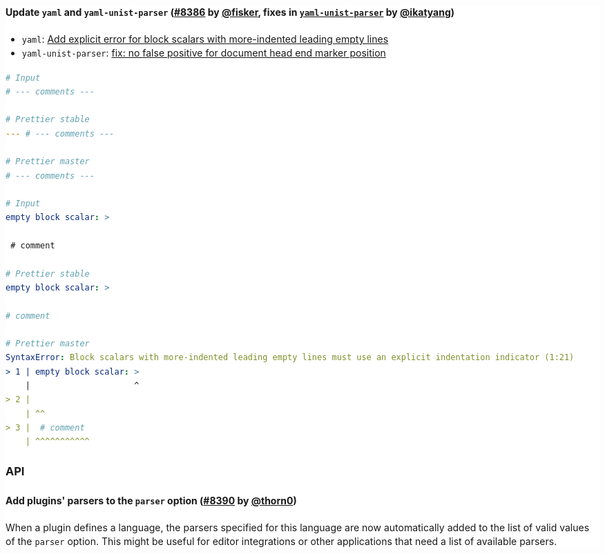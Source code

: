 #### Update `yaml` and `yaml-unist-parser` ([#8386](https://github.com/prettier/prettier/pull/8386) by [@fisker](https://github.com/fisker), fixes in [`yaml-unist-parser`](https://github.com/ikatyang/yaml-unist-parser) by [@ikatyang](https://github.com/ikatyang))

- `yaml`: [Add explicit error for block scalars with more-indented leading empty lines](https://github.com/eemeli/yaml/commit/7eafeb821d4a89d4de26f5b3798ee6e009e99b12)
- `yaml-unist-parser`: [fix: no false positive for document head end marker position](https://github.com/ikatyang/yaml-unist-parser/pull/272)


```yaml
# Input
# --- comments ---

# Prettier stable
--- # --- comments ---

# Prettier master
# --- comments ---

# Input
empty block scalar: >

 # comment

# Prettier stable
empty block scalar: >

# comment

# Prettier master
SyntaxError: Block scalars with more-indented leading empty lines must use an explicit indentation indicator (1:21)
> 1 | empty block scalar: >
    |                     ^
> 2 |
    | ^^
> 3 |  # comment
    | ^^^^^^^^^^^
```

### API

#### Add plugins' parsers to the `parser` option ([#8390](https://github.com/prettier/prettier/pull/8390) by [@thorn0](https://github.com/thorn0))

When a plugin defines a language, the parsers specified for this language are now automatically added to the list of valid values of the `parser` option.
This might be useful for editor integrations or other applications that need a list of available parsers.
